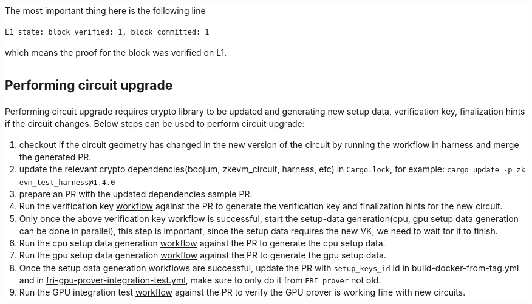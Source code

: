 The most important thing here is the following line

```
L1 state: block verified: 1, block committed: 1
```

which means the proof for the block was verified on L1.

## Performing circuit upgrade

Performing circuit upgrade requires crypto library to be updated and generating new setup data, verification key,
finalization hints if the circuit changes. Below steps can be used to perform circuit upgrade:

1. checkout if the circuit geometry has changed in the new version of the circuit by running the
   [workflow](https://github.com/matter-labs/zkevm_test_harness/actions/workflows/geometry-config-generator.yml) in
   harness and merge the generated PR.
2. update the relevant crypto dependencies(boojum, zkevm_circuit, harness, etc) in `Cargo.lock`, for example:
   `cargo update -p zkevm_test_harness@1.4.0`
3. prepare an PR with the updated dependencies [sample PR](https://github.com/matter-labs/zksync-2-dev/pull/2481).
4. Run the verification key
   [workflow](https://github.com/matter-labs/zksync-era/actions/workflows/fri-vk-generator.yaml) against the PR to
   generate the verification key and finalization hints for the new circuit.
5. Only once the above verification key workflow is successful, start the setup-data generation(cpu, gpu setup data
   generation can be done in parallel), this step is important, since the setup data requires the new VK, we need to
   wait for it to finish.
6. Run the cpu setup data generation
   [workflow](https://github.com/matter-labs/zksync-era/actions/workflows/fri-setup-data-generator.yml) against the PR
   to generate the cpu setup data.
7. Run the gpu setup data generation
   [workflow](https://github.com/matter-labs/zksync-era/actions/workflows/fri-gpu-setup-data-generator.yml) against the
   PR to generate the gpu setup data.
8. Once the setup data generation workflows are successful, update the PR with `setup_keys_id` id in
   [build-docker-from-tag.yml](../../.github/workflows/build-docker-from-tag.yml) and in
   [fri-gpu-prover-integration-test.yml](../../.github/workflows/fri-gpu-prover-integration-test.yml), make sure to only
   do it from `FRI prover` not old.
9. Run the GPU integration test
   [workflow](https://github.com/matter-labs/zksync-era/actions/workflows/fri-gpu-prover-integration-test.yml) against
   the PR to verify the GPU prover is working fine with new circuits.
